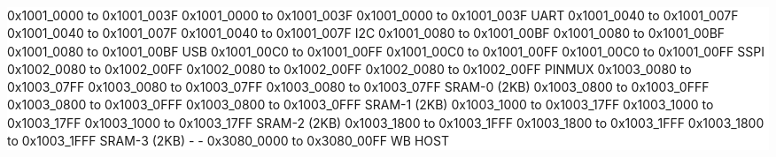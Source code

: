   <tr>
    <td  align="center"> 0x1001_0000 to 0x1001_003F</td> 
    <td  align="center"> 0x1001_0000 to 0x1001_003F</td>
    <td  align="center"> 0x1001_0000 to 0x1001_003F</td>
    <td  align="center"> UART</td>
  </tr>
  <tr>
    <td  align="center"> 0x1001_0040 to 0x1001_007F</td> 
    <td  align="center"> 0x1001_0040 to 0x1001_007F</td>
    <td  align="center"> 0x1001_0040 to 0x1001_007F</td>
    <td  align="center"> I2C</td>
  </tr>
  <tr>
    <td  align="center"> 0x1001_0080 to 0x1001_00BF</td> 
    <td  align="center"> 0x1001_0080 to 0x1001_00BF</td>
    <td  align="center"> 0x1001_0080 to 0x1001_00BF</td>
    <td  align="center"> USB</td>
  </tr>
  <tr>
    <td  align="center"> 0x1001_00C0 to 0x1001_00FF</td> 
    <td  align="center"> 0x1001_00C0 to 0x1001_00FF</td>
    <td  align="center"> 0x1001_00C0 to 0x1001_00FF</td>
    <td  align="center"> SSPI</td>
  </tr>
  <tr>
    <td  align="center"> 0x1002_0080 to 0x1002_00FF</td> 
    <td  align="center"> 0x1002_0080 to 0x1002_00FF</td>
    <td  align="center"> 0x1002_0080 to 0x1002_00FF</td>
    <td  align="center"> PINMUX</td>
  </tr>
  <tr>
    <td  align="center"> 0x1003_0080 to 0x1003_07FF</td> 
    <td  align="center"> 0x1003_0080 to 0x1003_07FF</td>
    <td  align="center"> 0x1003_0080 to 0x1003_07FF</td>
    <td  align="center"> SRAM-0 (2KB)</td>
  </tr>
  <tr>
    <td  align="center"> 0x1003_0800 to 0x1003_0FFF</td> 
    <td  align="center"> 0x1003_0800 to 0x1003_0FFF</td>
    <td  align="center"> 0x1003_0800 to 0x1003_0FFF</td>
    <td  align="center"> SRAM-1 (2KB)</td>
  </tr>
  <tr>
    <td  align="center"> 0x1003_1000 to 0x1003_17FF</td> 
    <td  align="center"> 0x1003_1000 to 0x1003_17FF</td>
    <td  align="center"> 0x1003_1000 to 0x1003_17FF</td>
    <td  align="center"> SRAM-2 (2KB)</td>
  </tr>
  <tr>
    <td  align="center"> 0x1003_1800 to 0x1003_1FFF</td> 
    <td  align="center"> 0x1003_1800 to 0x1003_1FFF</td>
    <td  align="center"> 0x1003_1800 to 0x1003_1FFF</td>
    <td  align="center"> SRAM-3 (2KB)</td>
  </tr>
  <tr>
    <td  align="center"> -</td> 
    <td  align="center"> -</td>
    <td  align="center"> 0x3080_0000 to 0x3080_00FF</td>
    <td  align="center"> WB HOST</td>
  </tr>
</table>
